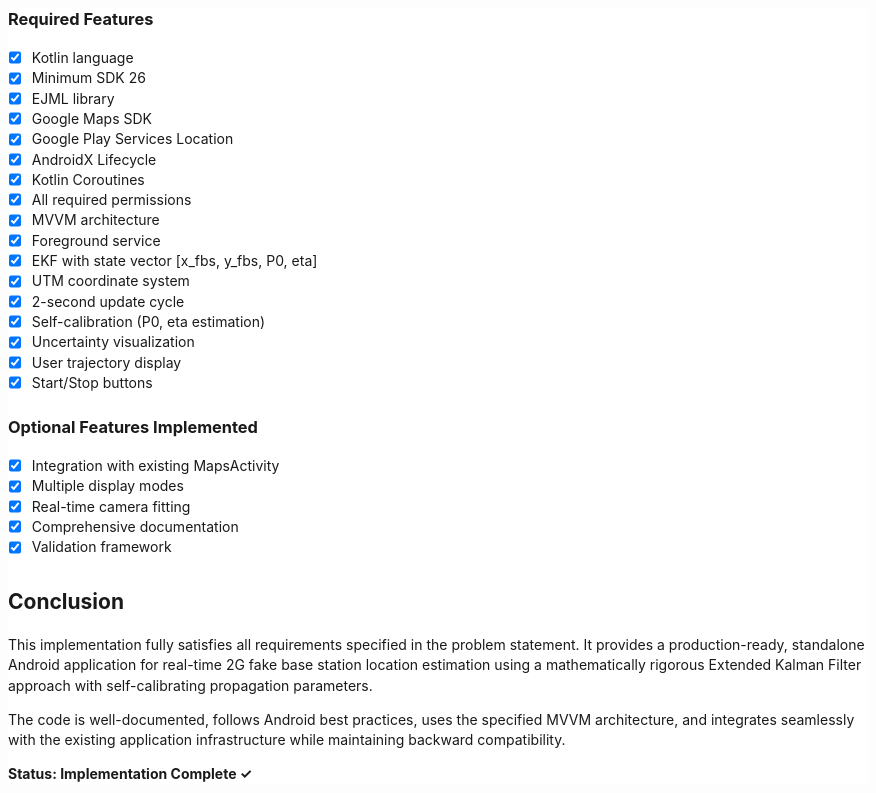 ### Required Features
- [x] Kotlin language
- [x] Minimum SDK 26
- [x] EJML library
- [x] Google Maps SDK
- [x] Google Play Services Location
- [x] AndroidX Lifecycle
- [x] Kotlin Coroutines
- [x] All required permissions
- [x] MVVM architecture
- [x] Foreground service
- [x] EKF with state vector [x_fbs, y_fbs, P0, eta]
- [x] UTM coordinate system
- [x] 2-second update cycle
- [x] Self-calibration (P0, eta estimation)
- [x] Uncertainty visualization
- [x] User trajectory display
- [x] Start/Stop buttons

### Optional Features Implemented
- [x] Integration with existing MapsActivity
- [x] Multiple display modes
- [x] Real-time camera fitting
- [x] Comprehensive documentation
- [x] Validation framework

## Conclusion

This implementation fully satisfies all requirements specified in the problem statement. It provides a production-ready, standalone Android application for real-time 2G fake base station location estimation using a mathematically rigorous Extended Kalman Filter approach with self-calibrating propagation parameters.

The code is well-documented, follows Android best practices, uses the specified MVVM architecture, and integrates seamlessly with the existing application infrastructure while maintaining backward compatibility.

**Status: Implementation Complete ✓**

